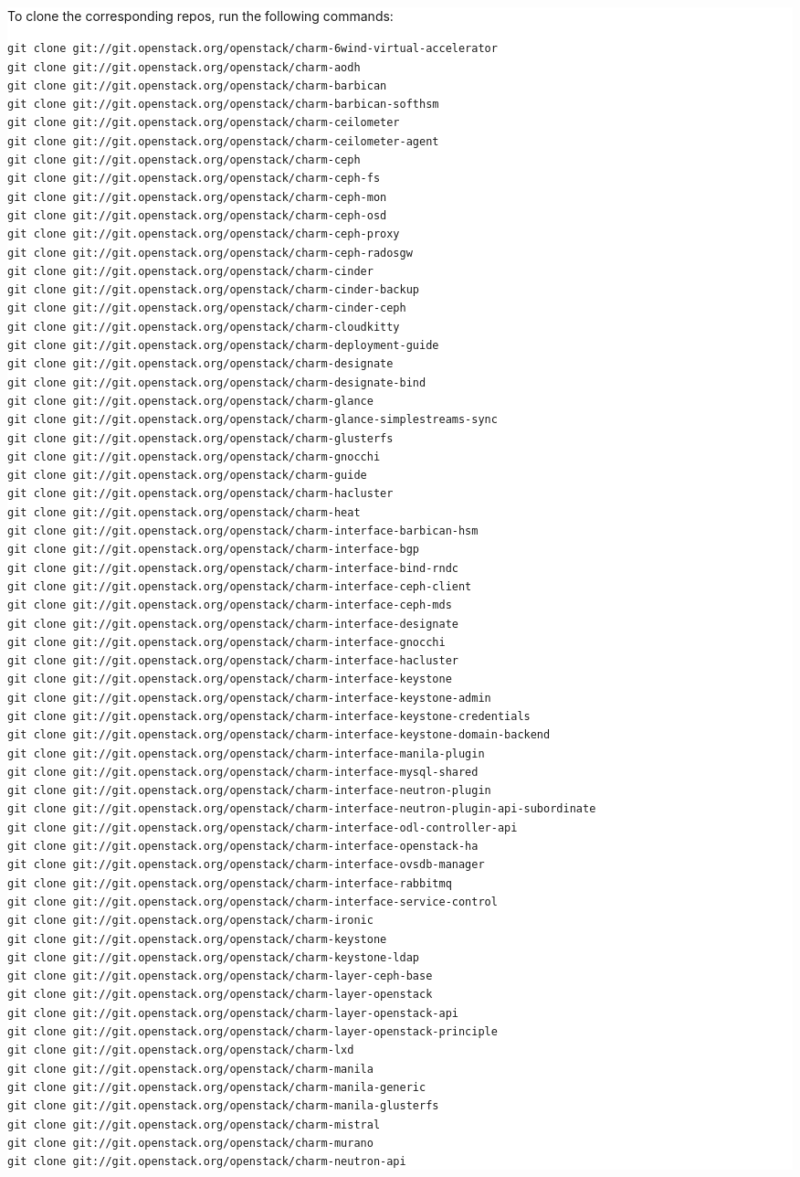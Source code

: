 
To clone the corresponding repos, run the following commands:
~~~
git clone git://git.openstack.org/openstack/charm-6wind-virtual-accelerator
git clone git://git.openstack.org/openstack/charm-aodh
git clone git://git.openstack.org/openstack/charm-barbican
git clone git://git.openstack.org/openstack/charm-barbican-softhsm
git clone git://git.openstack.org/openstack/charm-ceilometer
git clone git://git.openstack.org/openstack/charm-ceilometer-agent
git clone git://git.openstack.org/openstack/charm-ceph
git clone git://git.openstack.org/openstack/charm-ceph-fs
git clone git://git.openstack.org/openstack/charm-ceph-mon
git clone git://git.openstack.org/openstack/charm-ceph-osd
git clone git://git.openstack.org/openstack/charm-ceph-proxy
git clone git://git.openstack.org/openstack/charm-ceph-radosgw
git clone git://git.openstack.org/openstack/charm-cinder
git clone git://git.openstack.org/openstack/charm-cinder-backup
git clone git://git.openstack.org/openstack/charm-cinder-ceph
git clone git://git.openstack.org/openstack/charm-cloudkitty
git clone git://git.openstack.org/openstack/charm-deployment-guide
git clone git://git.openstack.org/openstack/charm-designate
git clone git://git.openstack.org/openstack/charm-designate-bind
git clone git://git.openstack.org/openstack/charm-glance
git clone git://git.openstack.org/openstack/charm-glance-simplestreams-sync
git clone git://git.openstack.org/openstack/charm-glusterfs
git clone git://git.openstack.org/openstack/charm-gnocchi
git clone git://git.openstack.org/openstack/charm-guide
git clone git://git.openstack.org/openstack/charm-hacluster
git clone git://git.openstack.org/openstack/charm-heat
git clone git://git.openstack.org/openstack/charm-interface-barbican-hsm
git clone git://git.openstack.org/openstack/charm-interface-bgp
git clone git://git.openstack.org/openstack/charm-interface-bind-rndc
git clone git://git.openstack.org/openstack/charm-interface-ceph-client
git clone git://git.openstack.org/openstack/charm-interface-ceph-mds
git clone git://git.openstack.org/openstack/charm-interface-designate
git clone git://git.openstack.org/openstack/charm-interface-gnocchi
git clone git://git.openstack.org/openstack/charm-interface-hacluster
git clone git://git.openstack.org/openstack/charm-interface-keystone
git clone git://git.openstack.org/openstack/charm-interface-keystone-admin
git clone git://git.openstack.org/openstack/charm-interface-keystone-credentials
git clone git://git.openstack.org/openstack/charm-interface-keystone-domain-backend
git clone git://git.openstack.org/openstack/charm-interface-manila-plugin
git clone git://git.openstack.org/openstack/charm-interface-mysql-shared
git clone git://git.openstack.org/openstack/charm-interface-neutron-plugin
git clone git://git.openstack.org/openstack/charm-interface-neutron-plugin-api-subordinate
git clone git://git.openstack.org/openstack/charm-interface-odl-controller-api
git clone git://git.openstack.org/openstack/charm-interface-openstack-ha
git clone git://git.openstack.org/openstack/charm-interface-ovsdb-manager
git clone git://git.openstack.org/openstack/charm-interface-rabbitmq
git clone git://git.openstack.org/openstack/charm-interface-service-control
git clone git://git.openstack.org/openstack/charm-ironic
git clone git://git.openstack.org/openstack/charm-keystone
git clone git://git.openstack.org/openstack/charm-keystone-ldap
git clone git://git.openstack.org/openstack/charm-layer-ceph-base
git clone git://git.openstack.org/openstack/charm-layer-openstack
git clone git://git.openstack.org/openstack/charm-layer-openstack-api
git clone git://git.openstack.org/openstack/charm-layer-openstack-principle
git clone git://git.openstack.org/openstack/charm-lxd
git clone git://git.openstack.org/openstack/charm-manila
git clone git://git.openstack.org/openstack/charm-manila-generic
git clone git://git.openstack.org/openstack/charm-manila-glusterfs
git clone git://git.openstack.org/openstack/charm-mistral
git clone git://git.openstack.org/openstack/charm-murano
git clone git://git.openstack.org/openstack/charm-neutron-api
~~~